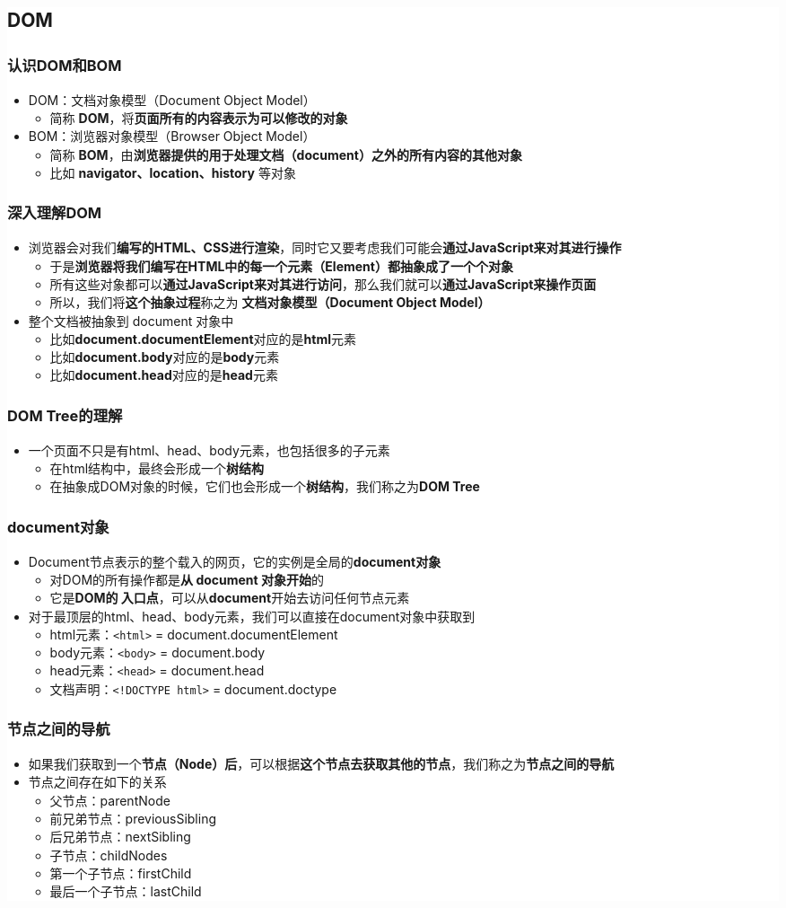 

## DOM

### 认识DOM和BOM

- DOM：文档对象模型（Document Object Model）
  - 简称 **DOM**，将**页面所有的内容表示为可以修改的对象**
- BOM：浏览器对象模型（Browser Object Model）
  - 简称 **BOM**，由**浏览器提供的用于处理文档（document）之外的所有内容的其他对象**
  - 比如 **navigator、location、history** 等对象



### 深入理解DOM

- 浏览器会对我们**编写的HTML、CSS进行渲染**，同时它又要考虑我们可能会**通过JavaScript来对其进行操作**
  - 于是**浏览器将我们编写在HTML中的每一个元素（Element）都抽象成了一个个对象**
  - 所有这些对象都可以**通过JavaScript来对其进行访问**，那么我们就可以**通过JavaScript来操作页面**
  - 所以，我们将**这个抽象过程**称之为 **文档对象模型（Document Object Model）**
- 整个文档被抽象到 document 对象中
  - 比如**document.documentElement**对应的是**html**元素
  - 比如**document.body**对应的是**body**元素
  - 比如**document.head**对应的是**head**元素



### DOM Tree的理解

- 一个页面不只是有html、head、body元素，也包括很多的子元素
  - 在html结构中，最终会形成一个**树结构**
  - 在抽象成DOM对象的时候，它们也会形成一个**树结构**，我们称之为**DOM Tree**



### document对象

- Document节点表示的整个载入的网页，它的实例是全局的**document对象**
  - 对DOM的所有操作都是**从 document 对象开始**的
  - 它是**DOM的 入口点**，可以从**document**开始去访问任何节点元素
- 对于最顶层的html、head、body元素，我们可以直接在document对象中获取到
  - html元素：`<html>` = document.documentElement
  - body元素：`<body>` = document.body
  - head元素：`<head>` = document.head
  - 文档声明：`<!DOCTYPE html>` = document.doctype



### 节点之间的导航

- 如果我们获取到一个**节点（Node）后**，可以根据**这个节点去获取其他的节点**，我们称之为**节点之间的导航**
- 节点之间存在如下的关系
  - 父节点：parentNode
  - 前兄弟节点：previousSibling
  - 后兄弟节点：nextSibling
  - 子节点：childNodes
  - 第一个子节点：firstChild
  - 最后一个子节点：lastChild

